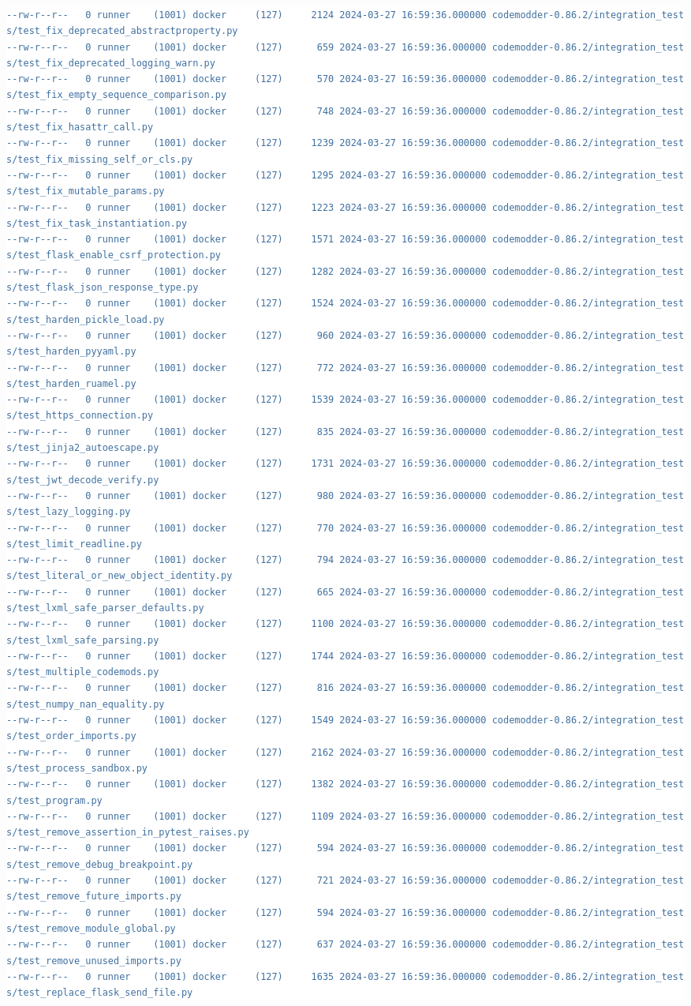 ```diff
--rw-r--r--   0 runner    (1001) docker     (127)     2124 2024-03-27 16:59:36.000000 codemodder-0.86.2/integration_tests/test_fix_deprecated_abstractproperty.py
--rw-r--r--   0 runner    (1001) docker     (127)      659 2024-03-27 16:59:36.000000 codemodder-0.86.2/integration_tests/test_fix_deprecated_logging_warn.py
--rw-r--r--   0 runner    (1001) docker     (127)      570 2024-03-27 16:59:36.000000 codemodder-0.86.2/integration_tests/test_fix_empty_sequence_comparison.py
--rw-r--r--   0 runner    (1001) docker     (127)      748 2024-03-27 16:59:36.000000 codemodder-0.86.2/integration_tests/test_fix_hasattr_call.py
--rw-r--r--   0 runner    (1001) docker     (127)     1239 2024-03-27 16:59:36.000000 codemodder-0.86.2/integration_tests/test_fix_missing_self_or_cls.py
--rw-r--r--   0 runner    (1001) docker     (127)     1295 2024-03-27 16:59:36.000000 codemodder-0.86.2/integration_tests/test_fix_mutable_params.py
--rw-r--r--   0 runner    (1001) docker     (127)     1223 2024-03-27 16:59:36.000000 codemodder-0.86.2/integration_tests/test_fix_task_instantiation.py
--rw-r--r--   0 runner    (1001) docker     (127)     1571 2024-03-27 16:59:36.000000 codemodder-0.86.2/integration_tests/test_flask_enable_csrf_protection.py
--rw-r--r--   0 runner    (1001) docker     (127)     1282 2024-03-27 16:59:36.000000 codemodder-0.86.2/integration_tests/test_flask_json_response_type.py
--rw-r--r--   0 runner    (1001) docker     (127)     1524 2024-03-27 16:59:36.000000 codemodder-0.86.2/integration_tests/test_harden_pickle_load.py
--rw-r--r--   0 runner    (1001) docker     (127)      960 2024-03-27 16:59:36.000000 codemodder-0.86.2/integration_tests/test_harden_pyyaml.py
--rw-r--r--   0 runner    (1001) docker     (127)      772 2024-03-27 16:59:36.000000 codemodder-0.86.2/integration_tests/test_harden_ruamel.py
--rw-r--r--   0 runner    (1001) docker     (127)     1539 2024-03-27 16:59:36.000000 codemodder-0.86.2/integration_tests/test_https_connection.py
--rw-r--r--   0 runner    (1001) docker     (127)      835 2024-03-27 16:59:36.000000 codemodder-0.86.2/integration_tests/test_jinja2_autoescape.py
--rw-r--r--   0 runner    (1001) docker     (127)     1731 2024-03-27 16:59:36.000000 codemodder-0.86.2/integration_tests/test_jwt_decode_verify.py
--rw-r--r--   0 runner    (1001) docker     (127)      980 2024-03-27 16:59:36.000000 codemodder-0.86.2/integration_tests/test_lazy_logging.py
--rw-r--r--   0 runner    (1001) docker     (127)      770 2024-03-27 16:59:36.000000 codemodder-0.86.2/integration_tests/test_limit_readline.py
--rw-r--r--   0 runner    (1001) docker     (127)      794 2024-03-27 16:59:36.000000 codemodder-0.86.2/integration_tests/test_literal_or_new_object_identity.py
--rw-r--r--   0 runner    (1001) docker     (127)      665 2024-03-27 16:59:36.000000 codemodder-0.86.2/integration_tests/test_lxml_safe_parser_defaults.py
--rw-r--r--   0 runner    (1001) docker     (127)     1100 2024-03-27 16:59:36.000000 codemodder-0.86.2/integration_tests/test_lxml_safe_parsing.py
--rw-r--r--   0 runner    (1001) docker     (127)     1744 2024-03-27 16:59:36.000000 codemodder-0.86.2/integration_tests/test_multiple_codemods.py
--rw-r--r--   0 runner    (1001) docker     (127)      816 2024-03-27 16:59:36.000000 codemodder-0.86.2/integration_tests/test_numpy_nan_equality.py
--rw-r--r--   0 runner    (1001) docker     (127)     1549 2024-03-27 16:59:36.000000 codemodder-0.86.2/integration_tests/test_order_imports.py
--rw-r--r--   0 runner    (1001) docker     (127)     2162 2024-03-27 16:59:36.000000 codemodder-0.86.2/integration_tests/test_process_sandbox.py
--rw-r--r--   0 runner    (1001) docker     (127)     1382 2024-03-27 16:59:36.000000 codemodder-0.86.2/integration_tests/test_program.py
--rw-r--r--   0 runner    (1001) docker     (127)     1109 2024-03-27 16:59:36.000000 codemodder-0.86.2/integration_tests/test_remove_assertion_in_pytest_raises.py
--rw-r--r--   0 runner    (1001) docker     (127)      594 2024-03-27 16:59:36.000000 codemodder-0.86.2/integration_tests/test_remove_debug_breakpoint.py
--rw-r--r--   0 runner    (1001) docker     (127)      721 2024-03-27 16:59:36.000000 codemodder-0.86.2/integration_tests/test_remove_future_imports.py
--rw-r--r--   0 runner    (1001) docker     (127)      594 2024-03-27 16:59:36.000000 codemodder-0.86.2/integration_tests/test_remove_module_global.py
--rw-r--r--   0 runner    (1001) docker     (127)      637 2024-03-27 16:59:36.000000 codemodder-0.86.2/integration_tests/test_remove_unused_imports.py
--rw-r--r--   0 runner    (1001) docker     (127)     1635 2024-03-27 16:59:36.000000 codemodder-0.86.2/integration_tests/test_replace_flask_send_file.py
```